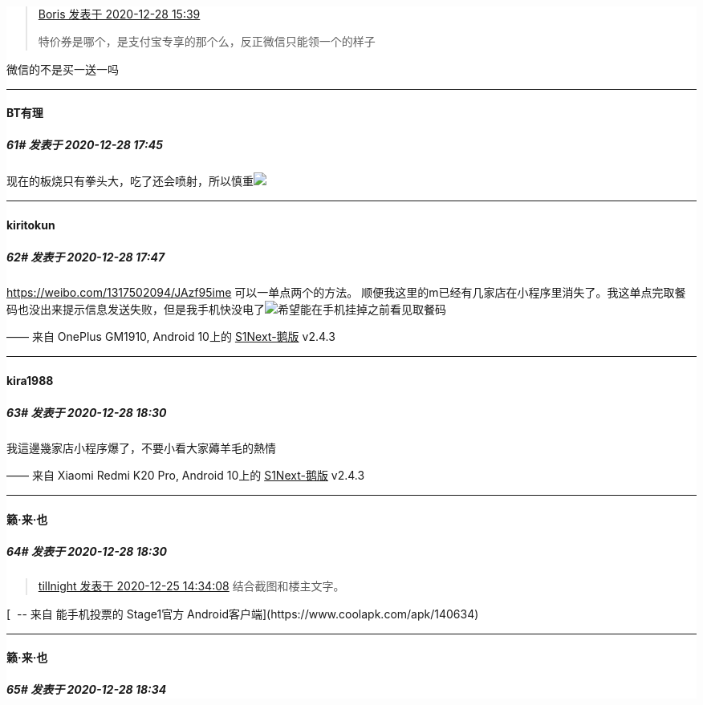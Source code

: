 
<blockquote><a href="httphttps://bbs.saraba1st.com/2b/forum.php?mod=redirect&amp;goto=findpost&amp;pid=49868775&amp;ptid=1979532" target="_blank">Boris 发表于 2020-12-28 15:39</a>

特价券是哪个，是支付宝专享的那个么，反正微信只能领一个的样子</blockquote>
微信的不是买一送一吗


-----

####  BT有理  
##### 61#       发表于 2020-12-28 17:45


现在的板烧只有拳头大，吃了还会喷射，所以慎重<img src="https://static.saraba1st.com/image/smiley/face2017/067.png" referrerpolicy="no-referrer">


-----

####  kiritokun  
##### 62#       发表于 2020-12-28 17:47


https://weibo.com/1317502094/JAzf95ime
可以一单点两个的方法。
顺便我这里的m已经有几家店在小程序里消失了。我这单点完取餐码也没出来提示信息发送失败，但是我手机快没电了<img src="https://static.saraba1st.com/image/smiley/face2017/002.png" referrerpolicy="no-referrer">希望能在手机挂掉之前看见取餐码

—— 来自 OnePlus GM1910, Android 10上的 [S1Next-鹅版](https://github.com/ykrank/S1-Next/releases) v2.4.3


-----

####  kira1988  
##### 63#       发表于 2020-12-28 18:30


我這邊幾家店小程序爆了，不要小看大家薅羊毛的熱情

—— 来自 Xiaomi Redmi K20 Pro, Android 10上的 [S1Next-鹅版](https://github.com/ykrank/S1-Next/releases) v2.4.3


-----

####  籁·来·也  
##### 64#       发表于 2020-12-28 18:30


<blockquote><a href="httphttps://bbs.saraba1st.com/2b/forum.php?mod=redirect&amp;goto=findpost&amp;pid=49840803&amp;ptid=1979532" target="_blank">tillnight 发表于 2020-12-25 14:34:08</a>
结合截图和楼主文字。</blockquote>
[  -- 来自 能手机投票的 Stage1官方 Android客户端](https://www.coolapk.com/apk/140634)


-----

####  籁·来·也  
##### 65#       发表于 2020-12-28 18:34
